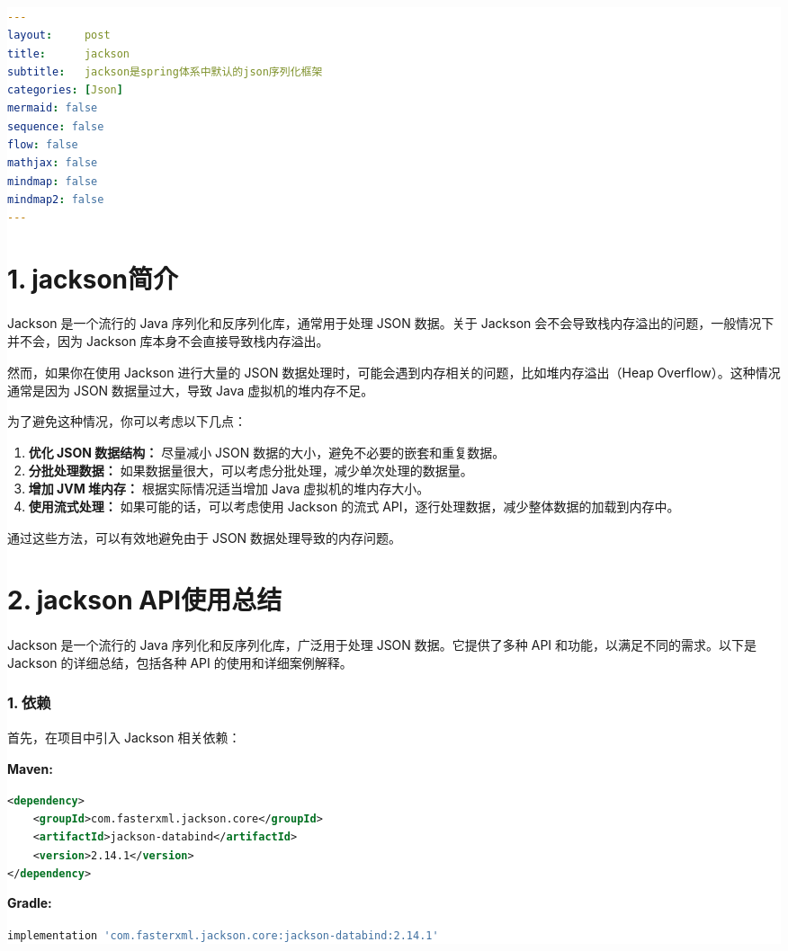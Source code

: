 ```yaml
---
layout:     post
title:      jackson
subtitle:   jackson是spring体系中默认的json序列化框架
categories: [Json]
mermaid: false
sequence: false
flow: false
mathjax: false
mindmap: false
mindmap2: false
---
```

    
# 1. jackson简介
Jackson 是一个流行的 Java 序列化和反序列化库，通常用于处理 JSON 数据。关于 Jackson 会不会导致栈内存溢出的问题，一般情况下并不会，因为 Jackson 库本身不会直接导致栈内存溢出。

然而，如果你在使用 Jackson 进行大量的 JSON 数据处理时，可能会遇到内存相关的问题，比如堆内存溢出（Heap Overflow）。这种情况通常是因为 JSON 数据量过大，导致 Java 虚拟机的堆内存不足。

为了避免这种情况，你可以考虑以下几点：

1. **优化 JSON 数据结构：** 尽量减小 JSON 数据的大小，避免不必要的嵌套和重复数据。
2. **分批处理数据：** 如果数据量很大，可以考虑分批处理，减少单次处理的数据量。
3. **增加 JVM 堆内存：** 根据实际情况适当增加 Java 虚拟机的堆内存大小。
4. **使用流式处理：** 如果可能的话，可以考虑使用 Jackson 的流式 API，逐行处理数据，减少整体数据的加载到内存中。

通过这些方法，可以有效地避免由于 JSON 数据处理导致的内存问题。

# 2. jackson API使用总结
Jackson 是一个流行的 Java 序列化和反序列化库，广泛用于处理 JSON 数据。它提供了多种 API 和功能，以满足不同的需求。以下是 Jackson 的详细总结，包括各种 API 的使用和详细案例解释。

### 1. 依赖
首先，在项目中引入 Jackson 相关依赖：

**Maven:**
```xml
<dependency>
    <groupId>com.fasterxml.jackson.core</groupId>
    <artifactId>jackson-databind</artifactId>
    <version>2.14.1</version>
</dependency>
```

**Gradle:**
```groovy
implementation 'com.fasterxml.jackson.core:jackson-databind:2.14.1'
```
